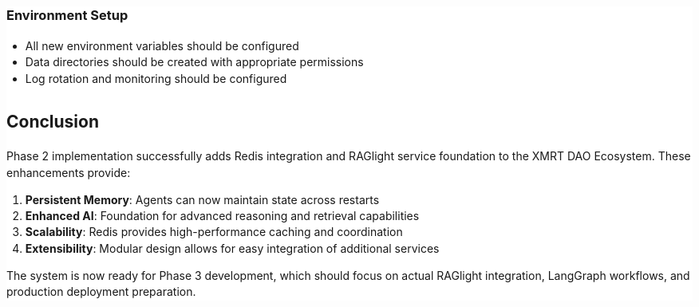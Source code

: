 ### Environment Setup
- All new environment variables should be configured
- Data directories should be created with appropriate permissions
- Log rotation and monitoring should be configured

## Conclusion

Phase 2 implementation successfully adds Redis integration and RAGlight service foundation to the XMRT DAO Ecosystem. These enhancements provide:

1. **Persistent Memory**: Agents can now maintain state across restarts
2. **Enhanced AI**: Foundation for advanced reasoning and retrieval capabilities
3. **Scalability**: Redis provides high-performance caching and coordination
4. **Extensibility**: Modular design allows for easy integration of additional services

The system is now ready for Phase 3 development, which should focus on actual RAGlight integration, LangGraph workflows, and production deployment preparation.

